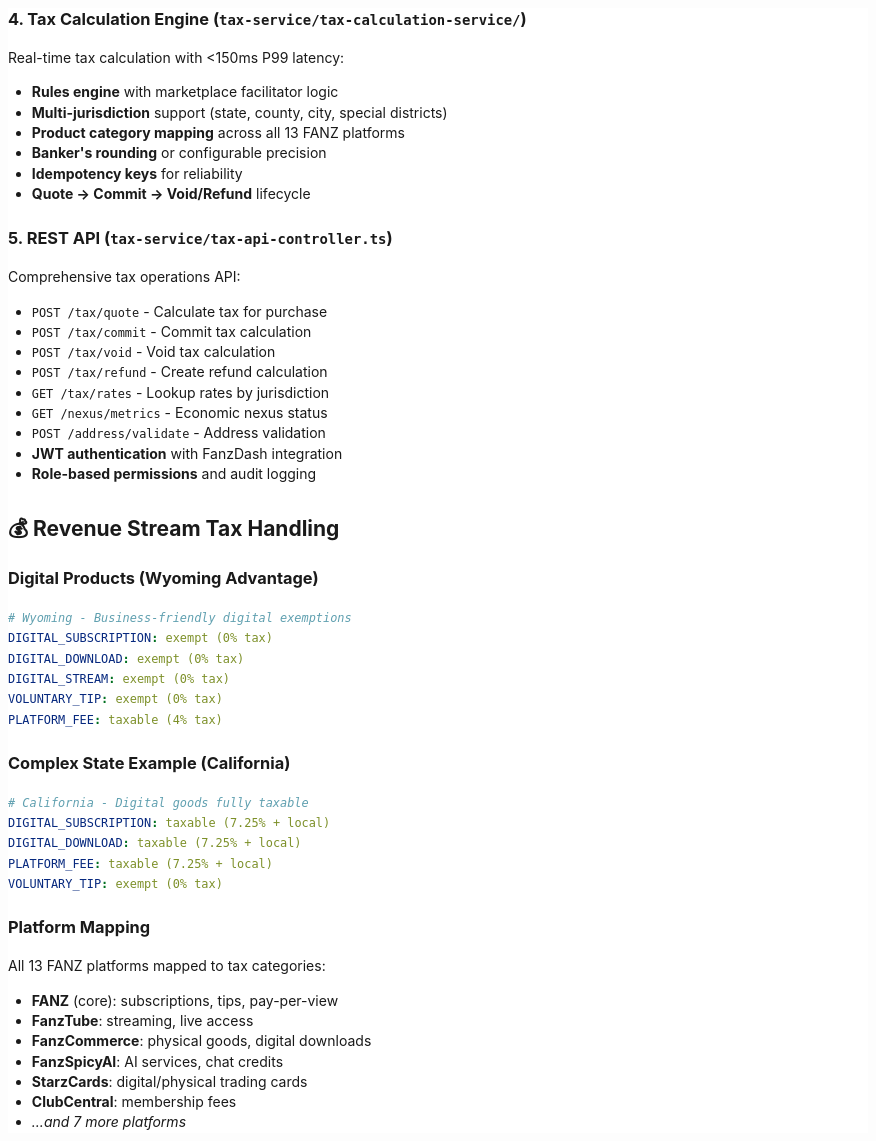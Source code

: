 ### 4. Tax Calculation Engine (`tax-service/tax-calculation-service/`)
Real-time tax calculation with <150ms P99 latency:
- **Rules engine** with marketplace facilitator logic
- **Multi-jurisdiction** support (state, county, city, special districts)
- **Product category mapping** across all 13 FANZ platforms
- **Banker's rounding** or configurable precision
- **Idempotency keys** for reliability
- **Quote → Commit → Void/Refund** lifecycle

### 5. REST API (`tax-service/tax-api-controller.ts`)
Comprehensive tax operations API:
- `POST /tax/quote` - Calculate tax for purchase
- `POST /tax/commit` - Commit tax calculation
- `POST /tax/void` - Void tax calculation
- `POST /tax/refund` - Create refund calculation
- `GET /tax/rates` - Lookup rates by jurisdiction
- `GET /nexus/metrics` - Economic nexus status
- `POST /address/validate` - Address validation
- **JWT authentication** with FanzDash integration
- **Role-based permissions** and audit logging

## 💰 Revenue Stream Tax Handling

### Digital Products (Wyoming Advantage)
```yaml
# Wyoming - Business-friendly digital exemptions
DIGITAL_SUBSCRIPTION: exempt (0% tax)
DIGITAL_DOWNLOAD: exempt (0% tax) 
DIGITAL_STREAM: exempt (0% tax)
VOLUNTARY_TIP: exempt (0% tax)
PLATFORM_FEE: taxable (4% tax)
```

### Complex State Example (California)
```yaml  
# California - Digital goods fully taxable
DIGITAL_SUBSCRIPTION: taxable (7.25% + local)
DIGITAL_DOWNLOAD: taxable (7.25% + local)
PLATFORM_FEE: taxable (7.25% + local)
VOLUNTARY_TIP: exempt (0% tax)
```

### Platform Mapping
All 13 FANZ platforms mapped to tax categories:
- **FANZ** (core): subscriptions, tips, pay-per-view
- **FanzTube**: streaming, live access
- **FanzCommerce**: physical goods, digital downloads
- **FanzSpicyAI**: AI services, chat credits
- **StarzCards**: digital/physical trading cards
- **ClubCentral**: membership fees
- *...and 7 more platforms*
